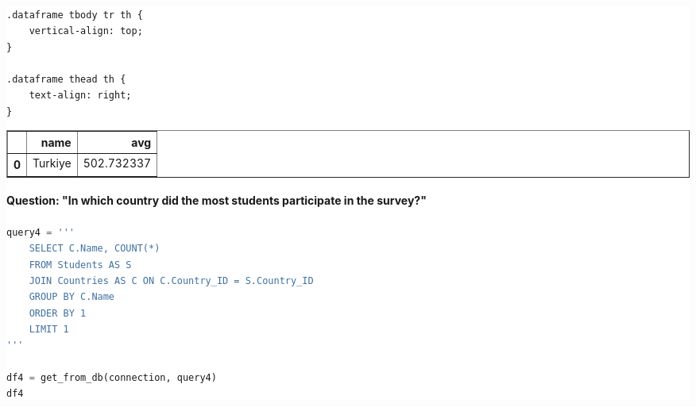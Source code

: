     .dataframe tbody tr th {
        vertical-align: top;
    }

    .dataframe thead th {
        text-align: right;
    }
</style>
<table border="1" class="dataframe">
  <thead>
    <tr style="text-align: right;">
      <th></th>
      <th>name</th>
      <th>avg</th>
    </tr>
  </thead>
  <tbody>
    <tr>
      <th>0</th>
      <td>Turkiye</td>
      <td>502.732337</td>
    </tr>
  </tbody>
</table>
</div>



#### Question: "In which country did the most students participate in the survey?"


```python
query4 = '''
    SELECT C.Name, COUNT(*)
    FROM Students AS S
    JOIN Countries AS C ON C.Country_ID = S.Country_ID
    GROUP BY C.Name
    ORDER BY 1
    LIMIT 1
'''

df4 = get_from_db(connection, query4)
df4
```




<div>
<style scoped>
    .dataframe tbody tr th:only-of-type {
        vertical-align: middle;
    }

    .dataframe tbody tr th {
        vertical-align: top;
    }
